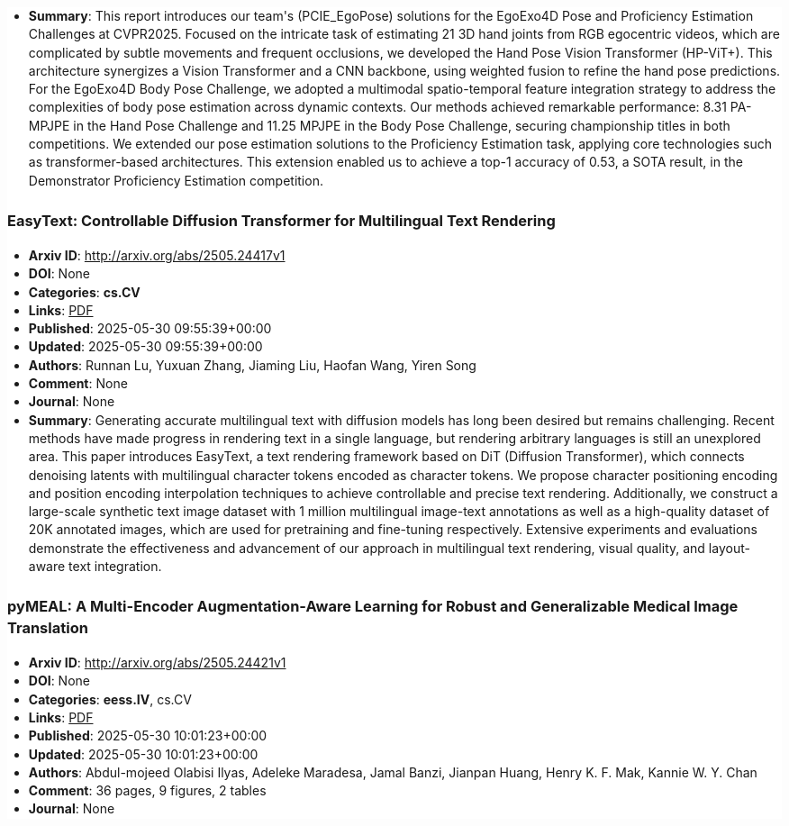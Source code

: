- **Summary**: This report introduces our team's (PCIE_EgoPose) solutions for the EgoExo4D Pose and Proficiency Estimation Challenges at CVPR2025. Focused on the intricate task of estimating 21 3D hand joints from RGB egocentric videos, which are complicated by subtle movements and frequent occlusions, we developed the Hand Pose Vision Transformer (HP-ViT+). This architecture synergizes a Vision Transformer and a CNN backbone, using weighted fusion to refine the hand pose predictions. For the EgoExo4D Body Pose Challenge, we adopted a multimodal spatio-temporal feature integration strategy to address the complexities of body pose estimation across dynamic contexts. Our methods achieved remarkable performance: 8.31 PA-MPJPE in the Hand Pose Challenge and 11.25 MPJPE in the Body Pose Challenge, securing championship titles in both competitions. We extended our pose estimation solutions to the Proficiency Estimation task, applying core technologies such as transformer-based architectures. This extension enabled us to achieve a top-1 accuracy of 0.53, a SOTA result, in the Demonstrator Proficiency Estimation competition.



### EasyText: Controllable Diffusion Transformer for Multilingual Text Rendering
- **Arxiv ID**: http://arxiv.org/abs/2505.24417v1
- **DOI**: None
- **Categories**: **cs.CV**
- **Links**: [PDF](http://arxiv.org/pdf/2505.24417v1)
- **Published**: 2025-05-30 09:55:39+00:00
- **Updated**: 2025-05-30 09:55:39+00:00
- **Authors**: Runnan Lu, Yuxuan Zhang, Jiaming Liu, Haofan Wang, Yiren Song
- **Comment**: None
- **Journal**: None
- **Summary**: Generating accurate multilingual text with diffusion models has long been desired but remains challenging. Recent methods have made progress in rendering text in a single language, but rendering arbitrary languages is still an unexplored area. This paper introduces EasyText, a text rendering framework based on DiT (Diffusion Transformer), which connects denoising latents with multilingual character tokens encoded as character tokens. We propose character positioning encoding and position encoding interpolation techniques to achieve controllable and precise text rendering. Additionally, we construct a large-scale synthetic text image dataset with 1 million multilingual image-text annotations as well as a high-quality dataset of 20K annotated images, which are used for pretraining and fine-tuning respectively. Extensive experiments and evaluations demonstrate the effectiveness and advancement of our approach in multilingual text rendering, visual quality, and layout-aware text integration.



### pyMEAL: A Multi-Encoder Augmentation-Aware Learning for Robust and Generalizable Medical Image Translation
- **Arxiv ID**: http://arxiv.org/abs/2505.24421v1
- **DOI**: None
- **Categories**: **eess.IV**, cs.CV
- **Links**: [PDF](http://arxiv.org/pdf/2505.24421v1)
- **Published**: 2025-05-30 10:01:23+00:00
- **Updated**: 2025-05-30 10:01:23+00:00
- **Authors**: Abdul-mojeed Olabisi Ilyas, Adeleke Maradesa, Jamal Banzi, Jianpan Huang, Henry K. F. Mak, Kannie W. Y. Chan
- **Comment**: 36 pages, 9 figures, 2 tables
- **Journal**: None